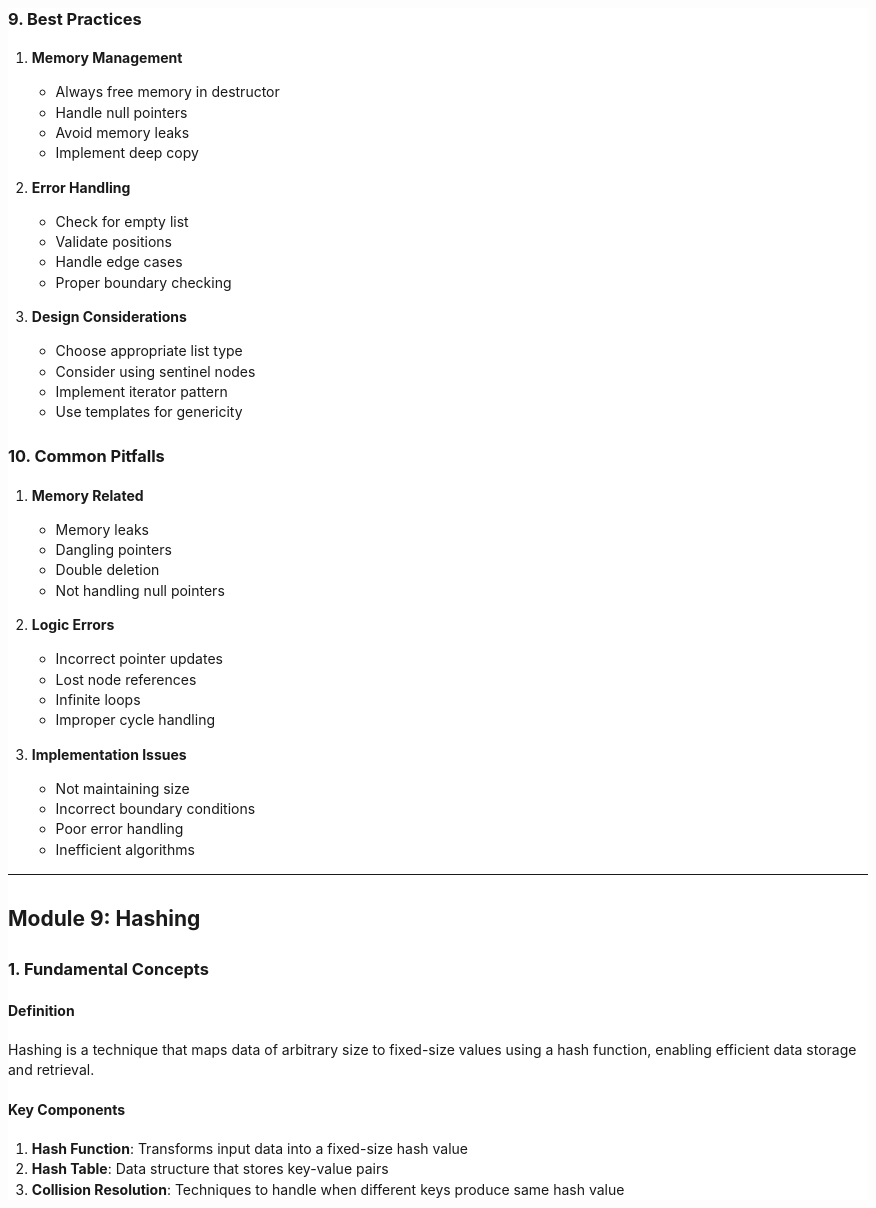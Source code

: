 ### 9. Best Practices

1. **Memory Management**
   - Always free memory in destructor
   - Handle null pointers
   - Avoid memory leaks
   - Implement deep copy

2. **Error Handling**
   - Check for empty list
   - Validate positions
   - Handle edge cases
   - Proper boundary checking

3. **Design Considerations**
   - Choose appropriate list type
   - Consider using sentinel nodes
   - Implement iterator pattern
   - Use templates for genericity

### 10. Common Pitfalls

1. **Memory Related**
   - Memory leaks
   - Dangling pointers
   - Double deletion
   - Not handling null pointers

2. **Logic Errors**
   - Incorrect pointer updates
   - Lost node references
   - Infinite loops
   - Improper cycle handling

3. **Implementation Issues**
   - Not maintaining size
   - Incorrect boundary conditions
   - Poor error handling
   - Inefficient algorithms

---

## Module 9: Hashing  

### 1. Fundamental Concepts

#### Definition
Hashing is a technique that maps data of arbitrary size to fixed-size values using a hash function, enabling efficient data storage and retrieval.

#### Key Components
1. **Hash Function**: Transforms input data into a fixed-size hash value
2. **Hash Table**: Data structure that stores key-value pairs
3. **Collision Resolution**: Techniques to handle when different keys produce same hash value
